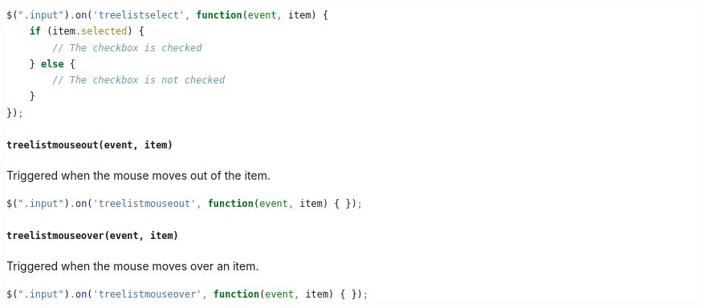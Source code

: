 ```javascript
$(".input").on('treelistselect', function(event, item) {
    if (item.selected) {
        // The checkbox is checked
    } else {
        // The checkbox is not checked
    }
});
```

#### `treelistmouseout(event, item)`

Triggered when the mouse moves out of the item.

```javascript
$(".input").on('treelistmouseout', function(event, item) { });
```

#### `treelistmouseover(event, item)`

Triggered when the mouse moves over an item.

```javascript
$(".input").on('treelistmouseover', function(event, item) { });
```

